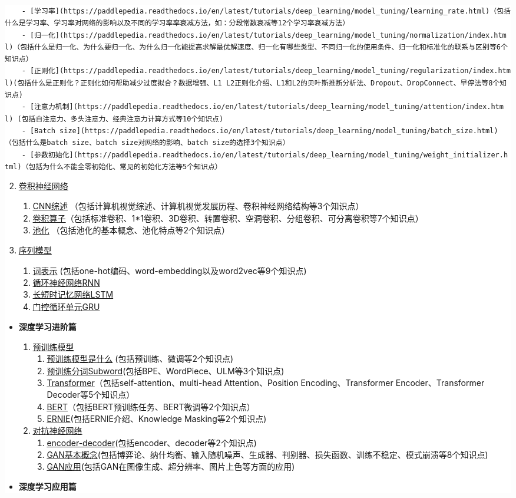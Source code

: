         - [学习率](https://paddlepedia.readthedocs.io/en/latest/tutorials/deep_learning/model_tuning/learning_rate.html)（包括什么是学习率、学习率对网络的影响以及不同的学习率率衰减方法，如：分段常数衰减等12个学习率衰减方法）  
        - [归一化](https://paddlepedia.readthedocs.io/en/latest/tutorials/deep_learning/model_tuning/normalization/index.html)（包括什么是归一化、为什么要归一化、为什么归一化能提高求解最优解速度、归一化有哪些类型、不同归一化的使用条件、归一化和标准化的联系与区别等6个知识点）  
        - [正则化](https://paddlepedia.readthedocs.io/en/latest/tutorials/deep_learning/model_tuning/regularization/index.html)(包括什么是正则化？正则化如何帮助减少过度拟合？数据增强、L1 L2正则化介绍、L1和L2的贝叶斯推断分析法、Dropout、DropConnect、早停法等8个知识点)   
        - [注意力机制](https://paddlepedia.readthedocs.io/en/latest/tutorials/deep_learning/model_tuning/attention/index.html) (包括自注意力、多头注意力、经典注意力计算方式等10个知识点)  
        - [Batch size](https://paddlepedia.readthedocs.io/en/latest/tutorials/deep_learning/model_tuning/batch_size.html)（包括什么是batch size、batch size对网络的影响、batch size的选择3个知识点）  
        - [参数初始化](https://paddlepedia.readthedocs.io/en/latest/tutorials/deep_learning/model_tuning/weight_initializer.html)（包括为什么不能全零初始化、常见的初始化方法等5个知识点）  
    
  2. [卷积神经网络](https://paddlepedia.readthedocs.io/en/latest/tutorials/CNN/index.html)  
     1. [CNN综述](https://paddlepedia.readthedocs.io/en/latest/tutorials/CNN/CV_CNN.html)  （包括计算机视觉综述、计算机视觉发展历程、卷积神经网络结构等3个知识点）
     2. [卷积算子](https://paddlepedia.readthedocs.io/en/latest/tutorials/CNN/convolution_operator/index.html)（包括标准卷积、1*1卷积、3D卷积、转置卷积、空洞卷积、分组卷积、可分离卷积等7个知识点）  
     3. [池化](https://paddlepedia.readthedocs.io/en/latest/tutorials/CNN/Pooling.html)  （包括池化的基本概念、池化特点等2个知识点）
    
  3. [序列模型](https://paddlepedia.readthedocs.io/en/latest/tutorials/sequence_model/index.html)  
     1. [词表示](https://paddlepedia.readthedocs.io/en/latest/tutorials/sequence_model/word_representation/index.html) (包括one-hot编码、word-embedding以及word2vec等9个知识点)   
     2. [循环神经网络RNN](https://paddlepedia.readthedocs.io/en/latest/tutorials/sequence_model/rnn.html)  
     3. [长短时记忆网络LSTM](https://paddlepedia.readthedocs.io/en/latest/tutorials/sequence_model/lstm.html)  
     4. [门控循环单元GRU](https://paddlepedia.readthedocs.io/en/latest/tutorials/sequence_model/gru.html)   

* **深度学习进阶篇**  

  1. [预训练模型](https://paddlepedia.readthedocs.io/en/latest/tutorials/pretrain_model/index.html)
     1. [预训练模型是什么](https://paddlepedia.readthedocs.io/en/latest/tutorials/pretrain_model/pretrain_model_description.html) (包括预训练、微调等2个知识点)  
     2. [预训练分词Subword](https://paddlepedia.readthedocs.io/en/latest/tutorials/pretrain_model/subword.html)(包括BPE、WordPiece、ULM等3个知识点)  
     3. [Transformer](https://paddlepedia.readthedocs.io/en/latest/tutorials/pretrain_model/transformer.html)（包括self-attention、multi-head Attention、Position Encoding、Transformer Encoder、Transformer Decoder等5个知识点）   
     4. [BERT](https://paddlepedia.readthedocs.io/en/latest/tutorials/pretrain_model/bert.html)（包括BERT预训练任务、BERT微调等2个知识点）  
     5. [ERNIE](https://paddlepedia.readthedocs.io/en/latest/tutorials/pretrain_model/erine.html)(包括ERNIE介绍、Knowledge Masking等2个知识点)  
  2. [对抗神经网络](https://paddlepedia.readthedocs.io/en/latest/tutorials/generative_adversarial_network/index.html)  
     1. [encoder-decoder](https://paddlepedia.readthedocs.io/en/latest/tutorials/generative_adversarial_network/encoder_decoder/index.html)(包括encoder、decoder等2个知识点)  
     2. [GAN基本概念](https://paddlepedia.readthedocs.io/en/latest/tutorials/generative_adversarial_network/basic_concept/index.html)(包括博弈论、纳什均衡、输入随机噪声、生成器、判别器、损失函数、训练不稳定、模式崩溃等8个知识点)  
     3. [GAN应用](https://paddlepedia.readthedocs.io/en/latest/tutorials/generative_adversarial_network/gan_applications/index.html)(包括GAN在图像生成、超分辨率、图片上色等方面的应用)  

* **深度学习应用篇**  
